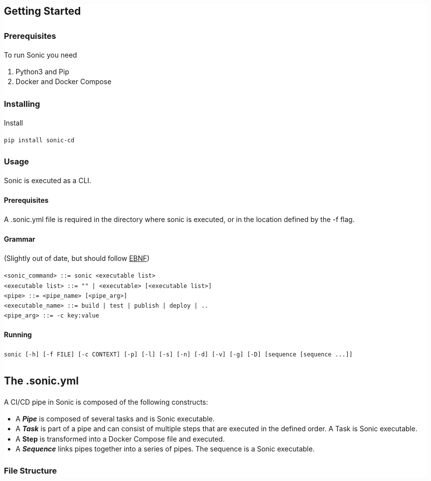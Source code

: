 ## Getting Started


### Prerequisites

To run Sonic you need
1. Python3 and Pip
2. Docker and Docker Compose


### Installing

Install

```
pip install sonic-cd
```

### Usage

Sonic is executed as a CLI.

#### Prerequisites

A .sonic.yml file is required in the directory where sonic is executed, or in the location defined by the -f flag.

#### Grammar
(Slightly out of date, but should follow [EBNF](https://en.wikipedia.org/wiki/Extended_Backus%E2%80%93Naur_form))
```
<sonic_command> ::= sonic <executable list>
<executable list> ::= "" | <executable> [<executable list>]
<pipe> ::= <pipe_name> [<pipe_arg>]
<executable_name> ::= build | test | publish | deploy | ..
<pipe_arg> ::= -c key:value
```

#### Running
```
sonic [-h] [-f FILE] [-c CONTEXT] [-p] [-l] [-s] [-n] [-d] [-v] [-g] [-D] [sequence [sequence ...]]
```

## The .sonic.yml

A CI/CD pipe in Sonic is composed of the following constructs:

* A ***Pipe*** is composed of several tasks and is Sonic executable.
* A ***Task*** is part of a pipe and can consist of multiple steps that are executed in the defined order. A Task is Sonic executable.
* A **Step** is transformed into a Docker Compose file and executed.
* A ***Sequence*** links pipes together into a series of pipes. The sequence is a Sonic executable.

### File Structure
